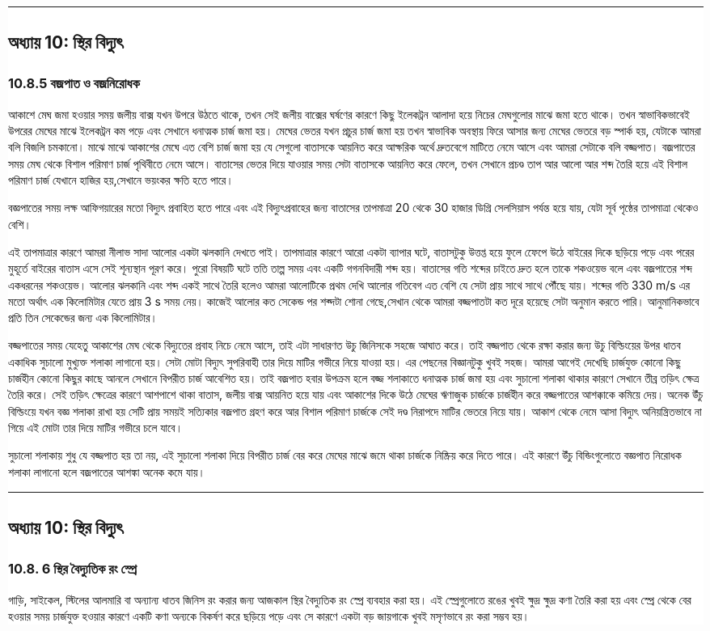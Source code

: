 *****
## অধ্যায় 10: স্থির বিদ্যুৎ

### 10.8.5 বজ্রপাত ও বজ্রনিরোধক

আকাশে মেঘ জমা হওয়ার সময় জলীয় বাক্স যখন উপরে উঠতে থাকে, তখন সেই জলীয় বাক্সের ঘর্ষণের কারণে কিছু ইলেকট্রন আলাদা হয়ে নিচের মেঘগুলোর মাঝে জমা হতে থাকে। তখন স্বাভাবিকভাবেই উপরের মেঘের মাঝে ইলেকট্রন কম পড়ে এবং সেখানে ধনাত্মক চার্জ জমা হয়। মেঘের ভেতর যখন প্রচুর চার্জ জমা হয় তখন স্বাভাবিক অবস্থায় ফিরে আসার জন্য মেঘের ভেতরে বড় স্পার্ক হয়, যেটাকে আমরা বলি বিজলি চমকানো। মাঝে মাঝে আকাশের মেঘে এত বেশি চার্জ জমা হয় যে সেগুলো বাতাসকে আয়নিত করে আক্ষরিক অর্থে দ্রুতবেগে মাটিতে নেমে আসে এবং আমরা সেটাকে বলি বজ্জপাত। বজ্রপাতের সময় মেঘ থেকে বিশাল পরিমাণ চার্জ পৃথিবীতে নেমে আসে। বাতাসের ভেতর দিয়ে যাওয়ার সময় সেটা বাতাসকে আয়নিত করে ফেলে, তখন সেখানে প্রচণ্ড তাপ আর আলো আর শব্দ তৈরি হয়ে এই বিশাল পরিমাণ চার্জ যেখানে হাজির হয়,সেখানে ভয়ংকর ক্ষতি হতে পারে।

বজ্ঞপাতের সময় লক্ষ আফিগয়ারের মতো বিদ্যুৎ প্রবাহিত হতে পারে এবং এই বিদ্যুৎপ্রবাহের জন্য বাতাসের তাপমাত্রা 20 থেকে 30 হাজার ডিগ্রি সেলসিয়াস পর্যন্ত হয়ে যায়, যেটা সূর্ব পৃষ্ঠের তাপমাত্রা থেকেও বেশি।

এই তাপমাত্রার কারণে আমরা নীলাভ সাদা আলোর একটা ঝলকানি দেখতে পাই। তাপমাত্রার কারণে আরো একটা ব্যাপার ঘটে, বাতাসটুকু উত্তপ্ত হয়ে ফুলে ফেেপে উঠে বাইরের দিকে ছড়িয়ে পড়ে এবং পরের মুহূর্তে বাইরের বাতাস এসে সেই শূন্যস্থান পূরণ করে। পুরো বিষয়টি ঘটে ততি তাল্প সময় এবং একটি গগনবিদারী শব্দ হয়। বাতাসের গতি শব্দের চাইতে দ্রুত হলে তাকে শকওয়েভ বলে এবং বজ্রপাতের শব্দ একধরনের শকওয়েভ। আলোর ঝলকানি এবং শব্দ একই সাথে তৈরি হলেও আমরা আলোটিকে প্রথম দেখি আলোর গতিবেগ এত বেশি যে সেটা প্রায় সাথে সাথে পৌঁছে যায়। শব্দের গতি $330 \mathrm{~m} / \mathrm{s}$ এর মতো অর্থাৎ এক কিলোমিটার যেতে প্রায় 3 s সময় নেয়। কাজেই আলোর কত সেকেন্ড পর শক্দটা শোনা গেছে,সেখান থেকে আমরা বজ্জপাতটা কত দূরে হয়েছে সেটা অনুমান করতে পারি। আনুমানিকভাবে প্রতি তিন সেকেন্ডের জন্য এক কিলোমিটার।

বজ্জপাতের সময় যেহেতু আকাশের মেঘ থেকে বিদ্যুতের প্রবাহ নিচে নেমে আসে, তাই এটা সাধারণত উচু জিনিসকে সহজে আঘাত করে। তাই বজ্জপাত থেকে রক্ষা করার জন্য উচু বিল্ডিংয়ের উপর ধাতব একাধিক সুচালো মুখ্যুক্ত শলাকা লাগানো হয়। সেটা মোটা বিদ্যুৎ সুপরিবাহী তার দিয়ে মাটির গভীরে নিয়ে যাওয়া হয়। এর পেছনের বিজ্ঞানটুকু খুবই সহজ। আমরা আগেই দেখেছি চার্জযুক্ত কোনো কিছু চার্জহীন কোনো কিছুর কাছে আনলে সেখানে বিপরীত চার্জ আবেশিত হয়। তাই বজ্রপাত হবার উপক্রম হলে বজ্জ শলাকাতে ধনাত্মক চার্জ জমা হয় এবং সুচালো শলাকা থাকার কারণে সেখানে তীব্র তড়িৎ ক্ষেত্র তৈরি করে। সেই তড়িৎ ক্ষেত্রের কারণে আশপাশে থাকা বাতাস, জলীয় বাক্স আয়নিত হয়ে যায় এবং আকাশের দিকে উঠে মেঘের ঋণাজুক চার্জকে চার্জহীন করে বজ্জপাতের আশক্কাকে কমিয়ে দেয়। অনেক উঁচু বিল্ডিংয়ে যখন বজ্ঞ শলাকা রাখা হয় সেটি প্রায় সময়ই সত্যিকার বজ্রপাত গ্রহণ করে আর বিশাল পরিমাণ চার্জকে সেই দণ্ড নিরাপদে মাটির ভেতরে নিয়ে যায়। আকাশ থেকে নেমে আসা বিদ্যুৎ অনিয়ন্ত্রিতভাবে না গিয়ে এই মোটা তার দিয়ে মাটির গভীরে চলে যাবে।

সুচালো শলাকায় শুধু যে বজ্জপাত হয় তা নয়, এই সুচালো শলাকা দিয়ে বিপরীত চার্জ বের করে মেঘের মাঝে জমে থাকা চার্জকে নিষ্ক্রিয় করে দিতে পারে। এই কারণে উঁচু বিন্ডিংগুলোতে বজ্ঞপাত নিরোধক শলাকা লাগানো হলে বজ্রপাতের আশঙ্কা অনেক কমে যায়।

*****
## অধ্যায় 10: স্থির বিদ্যুৎ

### 10.8. 6 স্থির বৈদ্যুতিক রং স্প্রে

গাড়ি, সাইকেল, স্টিলের আলমারি বা অন্যান্য ধাতব জিনিস রং করার জন্য আজকাল স্থির বৈদ্যুতিক রং স্প্রে ব্যবহার করা হয়। এই স্প্রেগুলোতে রঙের খুবই ক্ষুদ্র ক্ষুদ্র কণা তৈরি করা হয় এবং স্প্রে থেকে বের হওয়ার সময় চার্জযুক্ত হওয়ার কারণে একটি কণা অন্যকে বিকর্ষণ করে ছড়িয়ে পড়ে এবং সে কারণে একটা বড় জায়গাকে খুবই মসৃণভাবে রং করা সম্ভব হয়।
